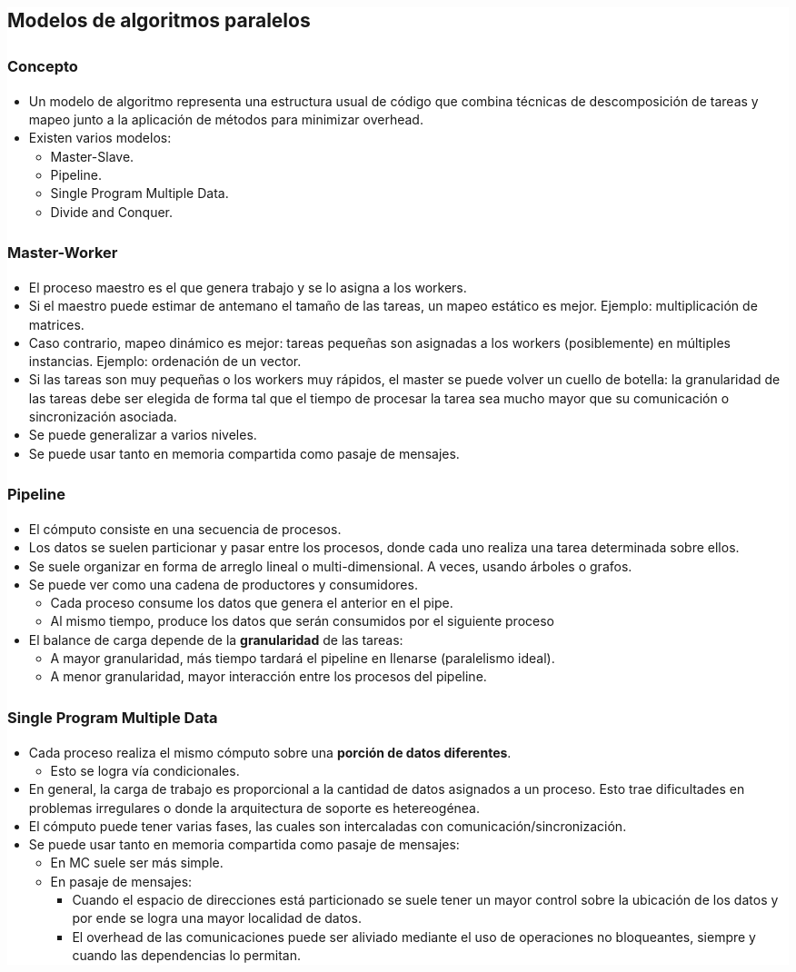 ## Modelos de algoritmos paralelos

### Concepto

- Un modelo de algoritmo representa una estructura usual de código que combina técnicas de descomposición de tareas y mapeo junto a la aplicación de métodos para minimizar overhead.
- Existen varios modelos:
  - Master-Slave.
  - Pipeline.
  - Single Program Multiple Data.
  - Divide and Conquer.

### Master-Worker

- El proceso maestro es el que genera trabajo y se lo asigna a los workers.
- Si el maestro puede estimar de antemano el tamaño de las tareas, un mapeo estático es mejor. Ejemplo: multiplicación de matrices.
- Caso contrario, mapeo dinámico es mejor: tareas pequeñas son asignadas a los workers (posiblemente) en múltiples instancias. Ejemplo: ordenación de un vector.
- Si las tareas son muy pequeñas o los workers muy rápidos, el master se puede volver un cuello de botella: la granularidad de las tareas debe ser elegida de forma tal que el tiempo de procesar la tarea sea mucho mayor que su comunicación o sincronización asociada.
- Se puede generalizar a varios niveles.
- Se puede usar tanto en memoria compartida como pasaje de mensajes.

### Pipeline

- El cómputo consiste en una secuencia de procesos.
- Los datos se suelen particionar y pasar entre los procesos, donde cada uno realiza una tarea determinada sobre ellos.
- Se suele organizar en forma de arreglo lineal o multi-dimensional. A veces, usando árboles o grafos.
- Se puede ver como una cadena de productores y consumidores.
  - Cada proceso consume los datos que genera el anterior en el pipe.
  - Al mismo tiempo, produce los datos que serán consumidos por el siguiente proceso
- El balance de carga depende de la **granularidad** de las tareas:
  - A mayor granularidad, más tiempo tardará el pipeline en llenarse (paralelismo ideal).
  - A menor granularidad, mayor interacción entre los procesos del pipeline.

### Single Program Multiple Data

- Cada proceso realiza el mismo cómputo sobre una **porción de datos diferentes**.
  - Esto se logra vía condicionales.
- En general, la carga de trabajo es proporcional a la cantidad de datos asignados a un proceso. Esto trae dificultades en problemas irregulares o donde la arquitectura de soporte es hetereogénea.
- El cómputo puede tener varias fases, las cuales son intercaladas con comunicación/sincronización.
- Se puede usar tanto en memoria compartida como pasaje de mensajes:
  - En MC suele ser más simple.
  - En pasaje de mensajes:
    - Cuando el espacio de direcciones está particionado se suele tener un mayor control sobre la ubicación de los datos y por ende se logra una mayor localidad de datos.
    - El overhead de las comunicaciones puede ser aliviado mediante el uso de operaciones no bloqueantes, siempre y cuando las dependencias lo permitan.
